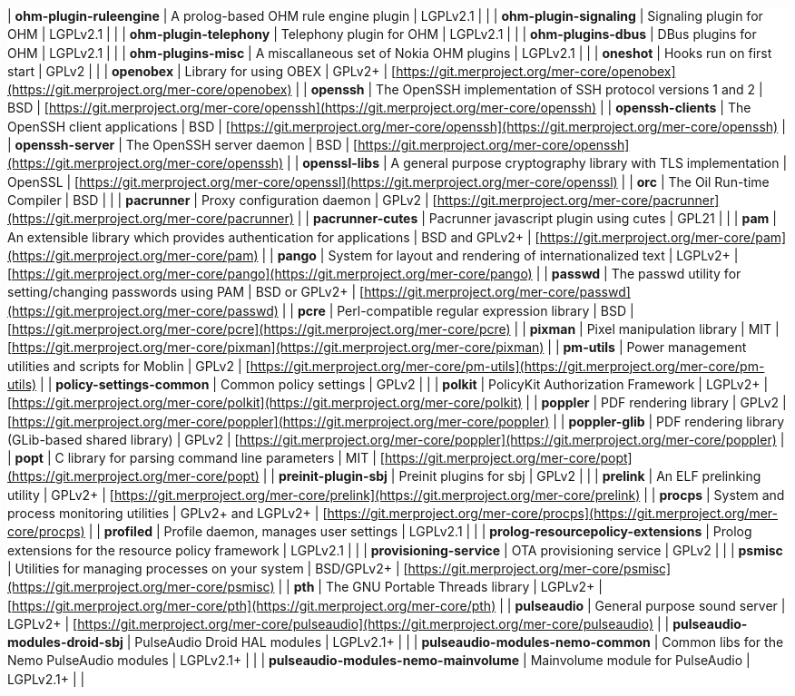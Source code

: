 | **ohm-plugin-ruleengine** | A prolog-based OHM rule engine plugin | LGPLv2.1 |     |
| **ohm-plugin-signaling** | Signaling plugin for OHM | LGPLv2.1 |     |
| **ohm-plugin-telephony** | Telephony plugin for OHM | LGPLv2.1 |     |
| **ohm-plugins-dbus** | DBus plugins for OHM | LGPLv2.1 |     |
| **ohm-plugins-misc** | A miscallaneous set of Nokia OHM plugins | LGPLv2.1 |     |
| **oneshot** | Hooks run on first start | GPLv2 |     |
| **openobex** | Library for using OBEX | GPLv2+ | [https://git.merproject.org/mer-core/openobex](https://git.merproject.org/mer-core/openobex) |
| **openssh** | The OpenSSH implementation of SSH protocol versions 1 and 2 | BSD | [https://git.merproject.org/mer-core/openssh](https://git.merproject.org/mer-core/openssh) |
| **openssh-clients** | The OpenSSH client applications | BSD | [https://git.merproject.org/mer-core/openssh](https://git.merproject.org/mer-core/openssh) |
| **openssh-server** | The OpenSSH server daemon | BSD | [https://git.merproject.org/mer-core/openssh](https://git.merproject.org/mer-core/openssh) |
| **openssl-libs** | A general purpose cryptography library with TLS implementation | OpenSSL | [https://git.merproject.org/mer-core/openssl](https://git.merproject.org/mer-core/openssl) |
| **orc** | The Oil Run-time Compiler | BSD |     |
| **pacrunner** | Proxy configuration daemon | GPLv2 | [https://git.merproject.org/mer-core/pacrunner](https://git.merproject.org/mer-core/pacrunner) |
| **pacrunner-cutes** | Pacrunner javascript plugin using cutes | GPL21 |     |
| **pam** | An extensible library which provides authentication for applications | BSD and GPLv2+ | [https://git.merproject.org/mer-core/pam](https://git.merproject.org/mer-core/pam) |
| **pango** | System for layout and rendering of internationalized text | LGPLv2+ | [https://git.merproject.org/mer-core/pango](https://git.merproject.org/mer-core/pango) |
| **passwd** | The passwd utility for setting/changing passwords using PAM | BSD or GPLv2+ | [https://git.merproject.org/mer-core/passwd](https://git.merproject.org/mer-core/passwd) |
| **pcre** | Perl-compatible regular expression library | BSD | [https://git.merproject.org/mer-core/pcre](https://git.merproject.org/mer-core/pcre) |
| **pixman** | Pixel manipulation library | MIT | [https://git.merproject.org/mer-core/pixman](https://git.merproject.org/mer-core/pixman) |
| **pm-utils** | Power management utilities and scripts for Moblin | GPLv2 | [https://git.merproject.org/mer-core/pm-utils](https://git.merproject.org/mer-core/pm-utils) |
| **policy-settings-common** | Common policy settings | GPLv2 |     |
| **polkit** | PolicyKit Authorization Framework | LGPLv2+ | [https://git.merproject.org/mer-core/polkit](https://git.merproject.org/mer-core/polkit) |
| **poppler** | PDF rendering library | GPLv2 | [https://git.merproject.org/mer-core/poppler](https://git.merproject.org/mer-core/poppler) |
| **poppler-glib** | PDF rendering library (GLib-based shared library) | GPLv2 | [https://git.merproject.org/mer-core/poppler](https://git.merproject.org/mer-core/poppler) |
| **popt** | C library for parsing command line parameters | MIT | [https://git.merproject.org/mer-core/popt](https://git.merproject.org/mer-core/popt) |
| **preinit-plugin-sbj** | Preinit plugins for sbj | GPLv2 |     |
| **prelink** | An ELF prelinking utility | GPLv2+ | [https://git.merproject.org/mer-core/prelink](https://git.merproject.org/mer-core/prelink) |
| **procps** | System and process monitoring utilities | GPLv2+ and LGPLv2+ | [https://git.merproject.org/mer-core/procps](https://git.merproject.org/mer-core/procps) |
| **profiled** | Profile daemon, manages user settings | LGPLv2.1 |     |
| **prolog-resourcepolicy-extensions** | Prolog extensions for the resource policy framework | LGPLv2.1 |     |
| **provisioning-service** | OTA provisioning service | GPLv2 |     |
| **psmisc** | Utilities for managing processes on your system | BSD/GPLv2+ | [https://git.merproject.org/mer-core/psmisc](https://git.merproject.org/mer-core/psmisc) |
| **pth** | The GNU Portable Threads library | LGPLv2+ | [https://git.merproject.org/mer-core/pth](https://git.merproject.org/mer-core/pth) |
| **pulseaudio** | General purpose sound server | LGPLv2+ | [https://git.merproject.org/mer-core/pulseaudio](https://git.merproject.org/mer-core/pulseaudio) |
| **pulseaudio-modules-droid-sbj** | PulseAudio Droid HAL modules | LGPLv2.1+ |     |
| **pulseaudio-modules-nemo-common** | Common libs for the Nemo PulseAudio modules | LGPLv2.1+ |     |
| **pulseaudio-modules-nemo-mainvolume** | Mainvolume module for PulseAudio | LGPLv2.1+ |     |